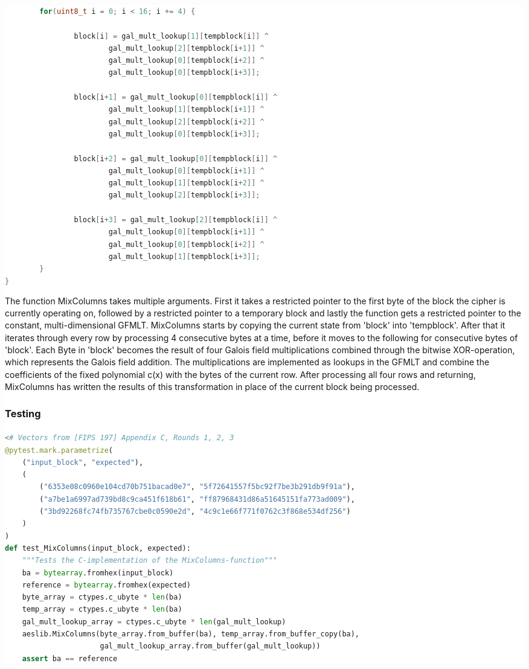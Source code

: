 ```c
        for(uint8_t i = 0; i < 16; i += 4) {

                block[i] = gal_mult_lookup[1][tempblock[i]] ^
                        gal_mult_lookup[2][tempblock[i+1]] ^
                        gal_mult_lookup[0][tempblock[i+2]] ^
                        gal_mult_lookup[0][tempblock[i+3]];

                block[i+1] = gal_mult_lookup[0][tempblock[i]] ^
                        gal_mult_lookup[1][tempblock[i+1]] ^
                        gal_mult_lookup[2][tempblock[i+2]] ^
                        gal_mult_lookup[0][tempblock[i+3]];

                block[i+2] = gal_mult_lookup[0][tempblock[i]] ^
                        gal_mult_lookup[0][tempblock[i+1]] ^
                        gal_mult_lookup[1][tempblock[i+2]] ^
                        gal_mult_lookup[2][tempblock[i+3]];

                block[i+3] = gal_mult_lookup[2][tempblock[i]] ^
                        gal_mult_lookup[0][tempblock[i+1]] ^
                        gal_mult_lookup[0][tempblock[i+2]] ^
                        gal_mult_lookup[1][tempblock[i+3]];
        }
}
```

The function MixColumns takes multiple arguments. First it takes a restricted pointer to the first byte of the block the cipher is currently operating on, followed by a restricted pointer to a temporary block and lastly the function gets a restricted pointer to the constant, multi-dimensional GFMLT.
MixColumns starts by copying the current state from 'block' into 'tempblock'. After that it iterates through every row by processing 4 consecutive bytes at a time, before it moves to the following for consecutive bytes of 'block'. Each Byte in 'block' becomes the result of four Galois field multiplications combined through the bitwise XOR-operation, which represents the Galois field addition. The multiplications are implemented as lookups in the GFMLT and combine the coefficients of the fixed polynomial c(x) with the bytes of the current row.
After processing all four rows and returning, MixColumns has written the results of this transformation in place of the current block being processed.


### Testing

```python
<# Vectors from [FIPS 197] Appendix C, Rounds 1, 2, 3
@pytest.mark.parametrize(
    ("input_block", "expected"),
    (
        ("6353e08c0960e104cd70b751bacad0e7", "5f72641557f5bc92f7be3b291db9f91a"),
        ("a7be1a6997ad739bd8c9ca451f618b61", "ff87968431d86a51645151fa773ad009"),
        ("3bd92268fc74fb735767cbe0c0590e2d", "4c9c1e66f771f0762c3f868e534df256")
    )
)
def test_MixColumns(input_block, expected):
    """Tests the C-implementation of the MixColumns-function"""
    ba = bytearray.fromhex(input_block)
    reference = bytearray.fromhex(expected)
    byte_array = ctypes.c_ubyte * len(ba)
    temp_array = ctypes.c_ubyte * len(ba)
    gal_mult_lookup_array = ctypes.c_ubyte * len(gal_mult_lookup)
    aeslib.MixColumns(byte_array.from_buffer(ba), temp_array.from_buffer_copy(ba),
                      gal_mult_lookup_array.from_buffer(gal_mult_lookup))
    assert ba == reference
```
